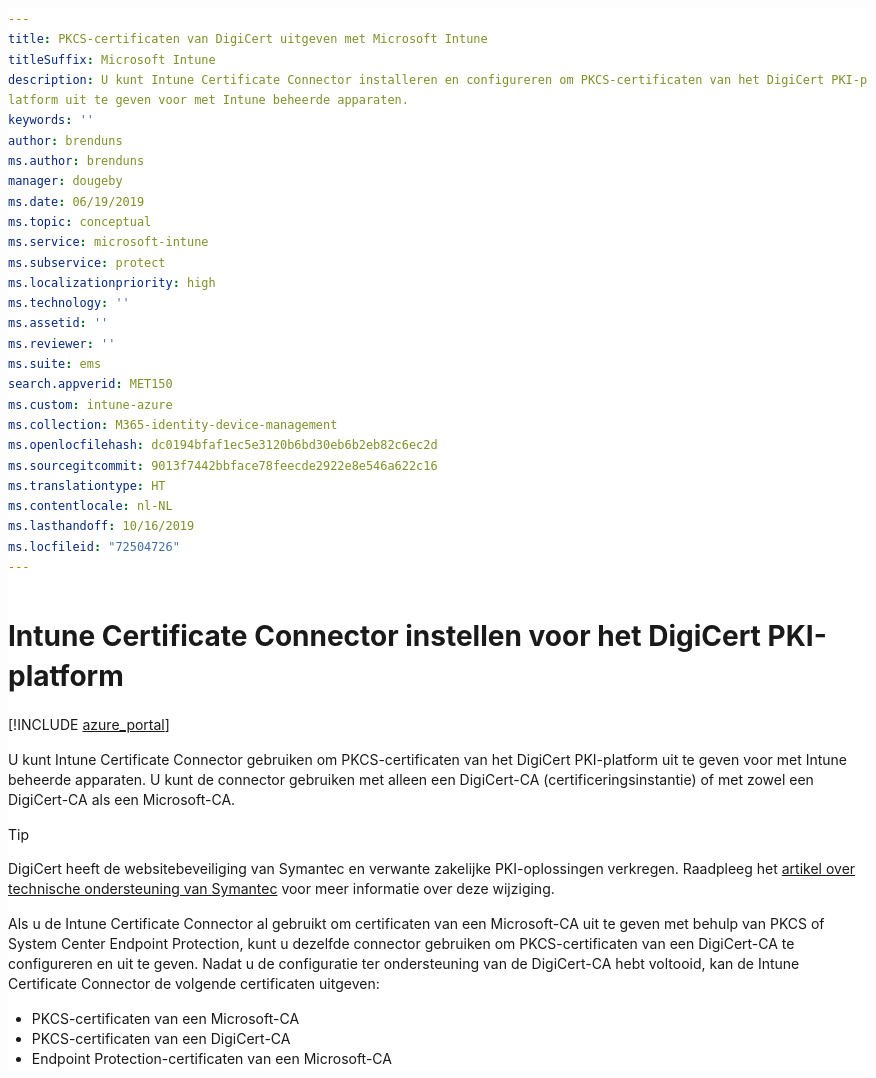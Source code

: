 ```yaml
---
title: PKCS-certificaten van DigiCert uitgeven met Microsoft Intune
titleSuffix: Microsoft Intune
description: U kunt Intune Certificate Connector installeren en configureren om PKCS-certificaten van het DigiCert PKI-platform uit te geven voor met Intune beheerde apparaten.
keywords: ''
author: brenduns
ms.author: brenduns
manager: dougeby
ms.date: 06/19/2019
ms.topic: conceptual
ms.service: microsoft-intune
ms.subservice: protect
ms.localizationpriority: high
ms.technology: ''
ms.assetid: ''
ms.reviewer: ''
ms.suite: ems
search.appverid: MET150
ms.custom: intune-azure
ms.collection: M365-identity-device-management
ms.openlocfilehash: dc0194bfaf1ec5e3120b6bd30eb6b2eb82c6ec2d
ms.sourcegitcommit: 9013f7442bbface78feecde2922e8e546a622c16
ms.translationtype: HT
ms.contentlocale: nl-NL
ms.lasthandoff: 10/16/2019
ms.locfileid: "72504726"
---
```

# <a name="set-up-intune-certificate-connector-for-digicert-pki-platform"></a>Intune Certificate Connector instellen voor het DigiCert PKI-platform  

[!INCLUDE [azure_portal](../includes/azure_portal.md)]

U kunt Intune Certificate Connector gebruiken om PKCS-certificaten van het DigiCert PKI-platform uit te geven voor met Intune beheerde apparaten. U kunt de connector gebruiken met alleen een DigiCert-CA (certificeringsinstantie) of met zowel een DigiCert-CA als een Microsoft-CA.  
> [!TIP]  
> DigiCert heeft de websitebeveiliging van Symantec en verwante zakelijke PKI-oplossingen verkregen. Raadpleeg het [artikel over technische ondersteuning van Symantec](https://support.symantec.com/en_US/article.INFO4722.html) voor meer informatie over deze wijziging.

Als u de Intune Certificate Connector al gebruikt om certificaten van een Microsoft-CA uit te geven met behulp van PKCS of System Center Endpoint Protection, kunt u dezelfde connector gebruiken om PKCS-certificaten van een DigiCert-CA te configureren en uit te geven. Nadat u de configuratie ter ondersteuning van de DigiCert-CA hebt voltooid, kan de Intune Certificate Connector de volgende certificaten uitgeven:

* PKCS-certificaten van een Microsoft-CA
* PKCS-certificaten van een DigiCert-CA
* Endpoint Protection-certificaten van een Microsoft-CA
